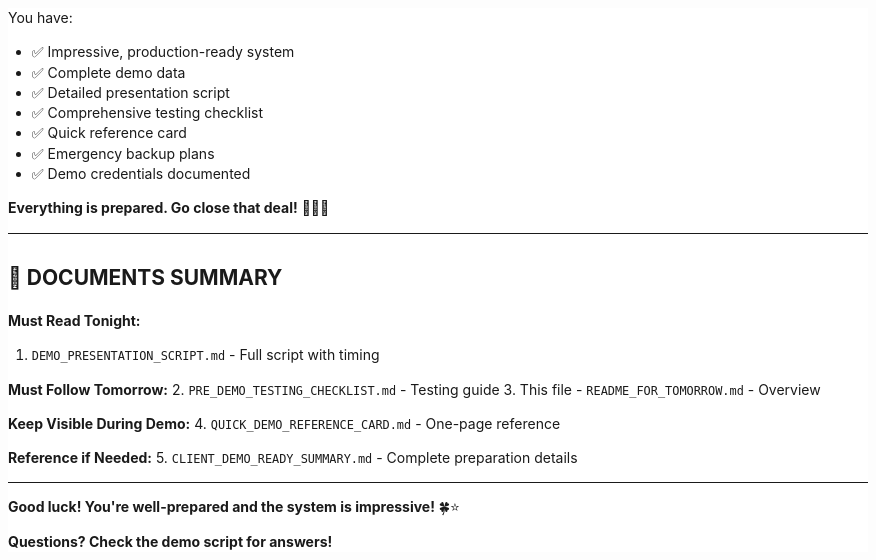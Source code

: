 You have:
- ✅ Impressive, production-ready system
- ✅ Complete demo data
- ✅ Detailed presentation script
- ✅ Comprehensive testing checklist
- ✅ Quick reference card
- ✅ Emergency backup plans
- ✅ Demo credentials documented

**Everything is prepared. Go close that deal!** 💼🎯🚀

---

## 📄 DOCUMENTS SUMMARY

**Must Read Tonight:**
1. `DEMO_PRESENTATION_SCRIPT.md` - Full script with timing

**Must Follow Tomorrow:**
2. `PRE_DEMO_TESTING_CHECKLIST.md` - Testing guide
3. This file - `README_FOR_TOMORROW.md` - Overview

**Keep Visible During Demo:**
4. `QUICK_DEMO_REFERENCE_CARD.md` - One-page reference

**Reference if Needed:**
5. `CLIENT_DEMO_READY_SUMMARY.md` - Complete preparation details

---

**Good luck! You're well-prepared and the system is impressive!** 🍀⭐

**Questions? Check the demo script for answers!**

